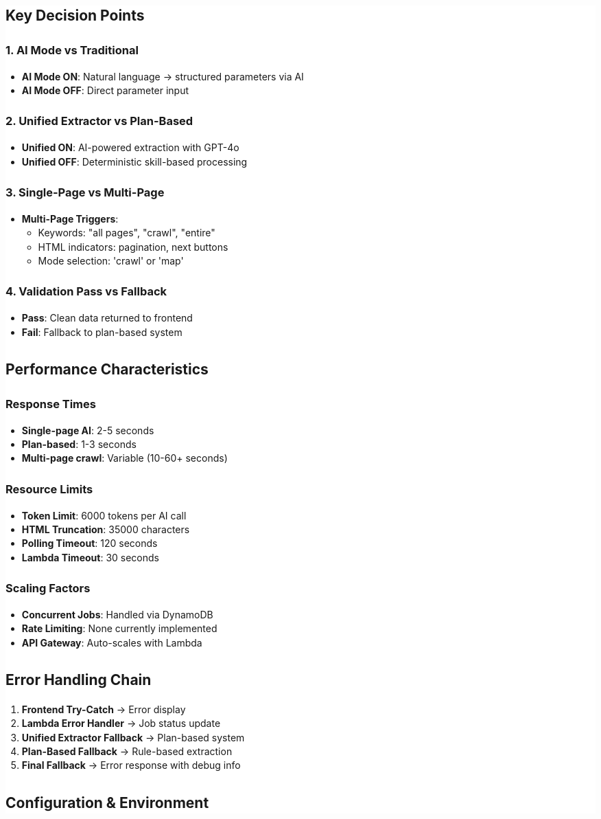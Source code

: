## Key Decision Points

### 1. AI Mode vs Traditional
- **AI Mode ON**: Natural language → structured parameters via AI
- **AI Mode OFF**: Direct parameter input

### 2. Unified Extractor vs Plan-Based
- **Unified ON**: AI-powered extraction with GPT-4o
- **Unified OFF**: Deterministic skill-based processing

### 3. Single-Page vs Multi-Page
- **Multi-Page Triggers**:
  - Keywords: "all pages", "crawl", "entire"
  - HTML indicators: pagination, next buttons
  - Mode selection: 'crawl' or 'map'

### 4. Validation Pass vs Fallback
- **Pass**: Clean data returned to frontend
- **Fail**: Fallback to plan-based system

## Performance Characteristics

### Response Times
- **Single-page AI**: 2-5 seconds
- **Plan-based**: 1-3 seconds  
- **Multi-page crawl**: Variable (10-60+ seconds)

### Resource Limits
- **Token Limit**: 6000 tokens per AI call
- **HTML Truncation**: 35000 characters
- **Polling Timeout**: 120 seconds
- **Lambda Timeout**: 30 seconds

### Scaling Factors
- **Concurrent Jobs**: Handled via DynamoDB
- **Rate Limiting**: None currently implemented
- **API Gateway**: Auto-scales with Lambda

## Error Handling Chain

1. **Frontend Try-Catch** → Error display
2. **Lambda Error Handler** → Job status update
3. **Unified Extractor Fallback** → Plan-based system
4. **Plan-Based Fallback** → Rule-based extraction
5. **Final Fallback** → Error response with debug info

## Configuration & Environment
